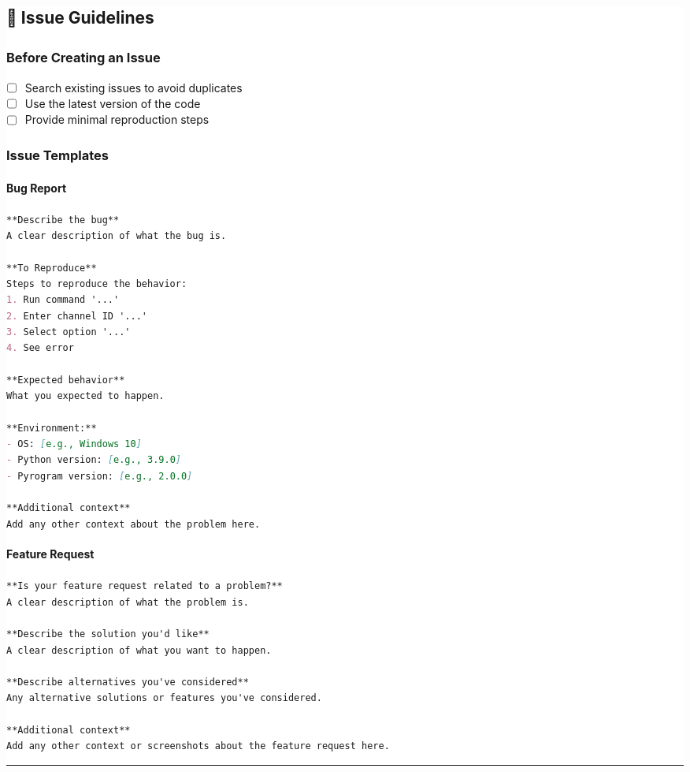
## 🐛 Issue Guidelines

### Before Creating an Issue

- [ ] Search existing issues to avoid duplicates
- [ ] Use the latest version of the code
- [ ] Provide minimal reproduction steps

### Issue Templates

#### Bug Report
```markdown
**Describe the bug**
A clear description of what the bug is.

**To Reproduce**
Steps to reproduce the behavior:
1. Run command '...'
2. Enter channel ID '...'
3. Select option '...'
4. See error

**Expected behavior**
What you expected to happen.

**Environment:**
- OS: [e.g., Windows 10]
- Python version: [e.g., 3.9.0]
- Pyrogram version: [e.g., 2.0.0]

**Additional context**
Add any other context about the problem here.
```

#### Feature Request
```markdown
**Is your feature request related to a problem?**
A clear description of what the problem is.

**Describe the solution you'd like**
A clear description of what you want to happen.

**Describe alternatives you've considered**
Any alternative solutions or features you've considered.

**Additional context**
Add any other context or screenshots about the feature request here.
```

---
